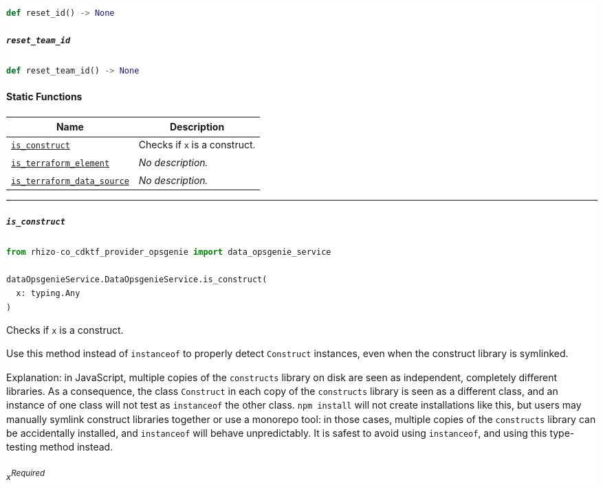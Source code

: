 ```python
def reset_id() -> None
```

##### `reset_team_id` <a name="reset_team_id" id="rhizo-co-terraform-provider-opsgenie.dataOpsgenieService.DataOpsgenieService.resetTeamId"></a>

```python
def reset_team_id() -> None
```

#### Static Functions <a name="Static Functions" id="Static Functions"></a>

| **Name** | **Description** |
| --- | --- |
| <code><a href="#rhizo-co-terraform-provider-opsgenie.dataOpsgenieService.DataOpsgenieService.isConstruct">is_construct</a></code> | Checks if `x` is a construct. |
| <code><a href="#rhizo-co-terraform-provider-opsgenie.dataOpsgenieService.DataOpsgenieService.isTerraformElement">is_terraform_element</a></code> | *No description.* |
| <code><a href="#rhizo-co-terraform-provider-opsgenie.dataOpsgenieService.DataOpsgenieService.isTerraformDataSource">is_terraform_data_source</a></code> | *No description.* |

---

##### `is_construct` <a name="is_construct" id="rhizo-co-terraform-provider-opsgenie.dataOpsgenieService.DataOpsgenieService.isConstruct"></a>

```python
from rhizo-co_cdktf_provider_opsgenie import data_opsgenie_service

dataOpsgenieService.DataOpsgenieService.is_construct(
  x: typing.Any
)
```

Checks if `x` is a construct.

Use this method instead of `instanceof` to properly detect `Construct`
instances, even when the construct library is symlinked.

Explanation: in JavaScript, multiple copies of the `constructs` library on
disk are seen as independent, completely different libraries. As a
consequence, the class `Construct` in each copy of the `constructs` library
is seen as a different class, and an instance of one class will not test as
`instanceof` the other class. `npm install` will not create installations
like this, but users may manually symlink construct libraries together or
use a monorepo tool: in those cases, multiple copies of the `constructs`
library can be accidentally installed, and `instanceof` will behave
unpredictably. It is safest to avoid using `instanceof`, and using
this type-testing method instead.

###### `x`<sup>Required</sup> <a name="x" id="rhizo-co-terraform-provider-opsgenie.dataOpsgenieService.DataOpsgenieService.isConstruct.parameter.x"></a>
